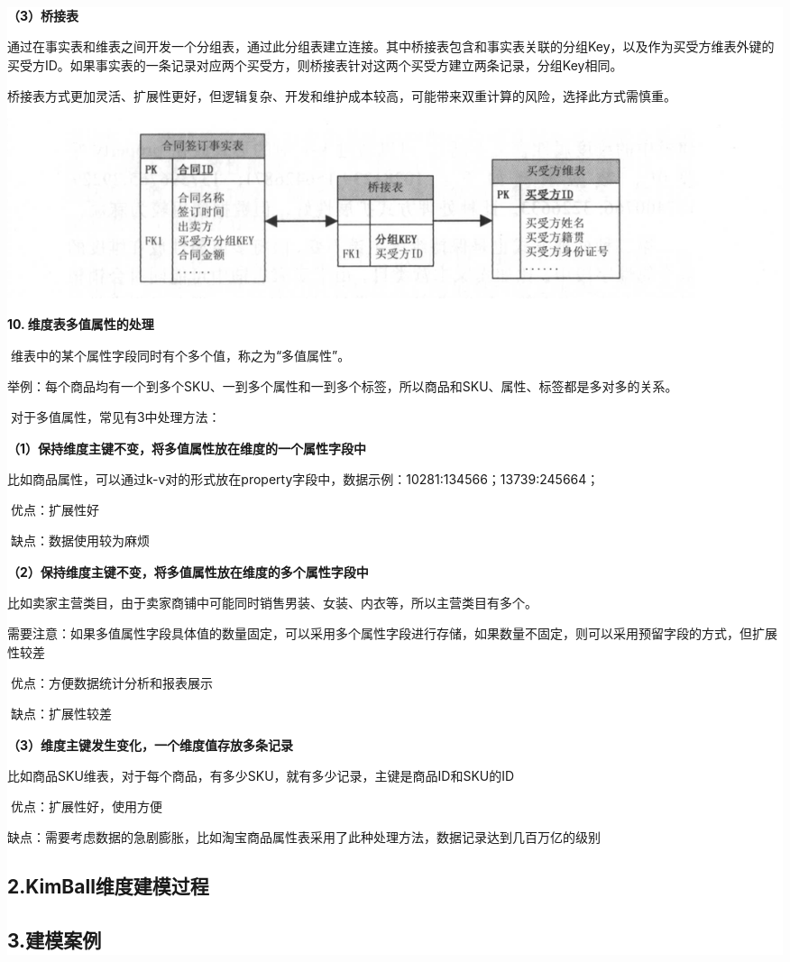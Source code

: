 **（3）桥接表**

​		通过在事实表和维表之间开发一个分组表，通过此分组表建立连接。其中桥接表包含和事实表关联的分组Key，以及作为买受方维表外键的买受方ID。如果事实表的一条记录对应两个买受方，则桥接表针对这两个买受方建立两条记录，分组Key相同。

​		桥接表方式更加灵活、扩展性更好，但逻辑复杂、开发和维护成本较高，可能带来双重计算的风险，选择此方式需慎重。

![image-20221103110106315](../image/interview/维度建模/多维度值-桥接表.png)

**10. 维度表多值属性的处理**

​		维表中的某个属性字段同时有个多个值，称之为“多值属性”。

​		举例：每个商品均有一个到多个SKU、一到多个属性和一到多个标签，所以商品和SKU、属性、标签都是多对多的关系。

​		对于多值属性，常见有3中处理方法：

**（1）保持维度主键不变，将多值属性放在维度的一个属性字段中**

​		比如商品属性，可以通过k-v对的形式放在property字段中，数据示例：10281:134566；13739:245664；

​		优点：扩展性好

​		缺点：数据使用较为麻烦

**（2）保持维度主键不变，将多值属性放在维度的多个属性字段中**

​		比如卖家主营类目，由于卖家商铺中可能同时销售男装、女装、内衣等，所以主营类目有多个。

​		需要注意：如果多值属性字段具体值的数量固定，可以采用多个属性字段进行存储，如果数量不固定，则可以采用预留字段的方式，但扩展性较差

​		优点：方便数据统计分析和报表展示

​		缺点：扩展性较差

**（3）维度主键发生变化，一个维度值存放多条记录**

​		比如商品SKU维表，对于每个商品，有多少SKU，就有多少记录，主键是商品ID和SKU的ID

​		优点：扩展性好，使用方便

​		缺点：需要考虑数据的急剧膨胀，比如淘宝商品属性表采用了此种处理方法，数据记录达到几百万亿的级别



## 2.KimBall维度建模过程



## 3.建模案例
